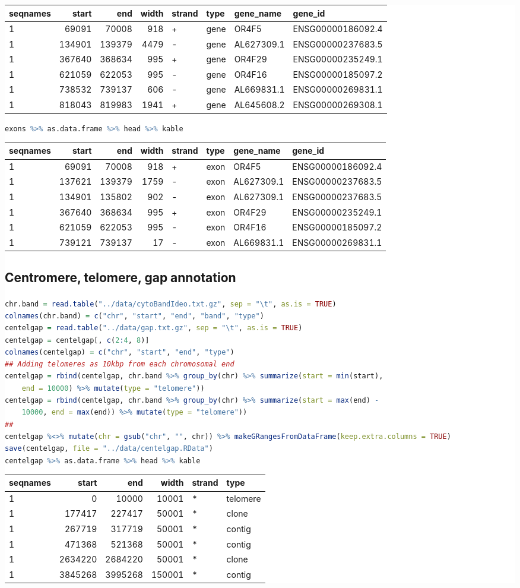 | seqnames |   start|     end|  width| strand | type | gene\_name | gene\_id          |
|:---------|-------:|-------:|------:|:-------|:-----|:-----------|:------------------|
| 1        |   69091|   70008|    918| +      | gene | OR4F5      | ENSG00000186092.4 |
| 1        |  134901|  139379|   4479| -      | gene | AL627309.1 | ENSG00000237683.5 |
| 1        |  367640|  368634|    995| +      | gene | OR4F29     | ENSG00000235249.1 |
| 1        |  621059|  622053|    995| -      | gene | OR4F16     | ENSG00000185097.2 |
| 1        |  738532|  739137|    606| -      | gene | AL669831.1 | ENSG00000269831.1 |
| 1        |  818043|  819983|   1941| +      | gene | AL645608.2 | ENSG00000269308.1 |

``` r
exons %>% as.data.frame %>% head %>% kable
```

| seqnames |   start|     end|  width| strand | type | gene\_name | gene\_id          |
|:---------|-------:|-------:|------:|:-------|:-----|:-----------|:------------------|
| 1        |   69091|   70008|    918| +      | exon | OR4F5      | ENSG00000186092.4 |
| 1        |  137621|  139379|   1759| -      | exon | AL627309.1 | ENSG00000237683.5 |
| 1        |  134901|  135802|    902| -      | exon | AL627309.1 | ENSG00000237683.5 |
| 1        |  367640|  368634|    995| +      | exon | OR4F29     | ENSG00000235249.1 |
| 1        |  621059|  622053|    995| -      | exon | OR4F16     | ENSG00000185097.2 |
| 1        |  739121|  739137|     17| -      | exon | AL669831.1 | ENSG00000269831.1 |

Centromere, telomere, gap annotation
------------------------------------

``` r
chr.band = read.table("../data/cytoBandIdeo.txt.gz", sep = "\t", as.is = TRUE)
colnames(chr.band) = c("chr", "start", "end", "band", "type")
centelgap = read.table("../data/gap.txt.gz", sep = "\t", as.is = TRUE)
centelgap = centelgap[, c(2:4, 8)]
colnames(centelgap) = c("chr", "start", "end", "type")
## Adding telomeres as 10kbp from each chromosomal end
centelgap = rbind(centelgap, chr.band %>% group_by(chr) %>% summarize(start = min(start), 
    end = 10000) %>% mutate(type = "telomere"))
centelgap = rbind(centelgap, chr.band %>% group_by(chr) %>% summarize(start = max(end) - 
    10000, end = max(end)) %>% mutate(type = "telomere"))
## 
centelgap %<>% mutate(chr = gsub("chr", "", chr)) %>% makeGRangesFromDataFrame(keep.extra.columns = TRUE)
save(centelgap, file = "../data/centelgap.RData")
centelgap %>% as.data.frame %>% head %>% kable
```

| seqnames |    start|      end|   width| strand | type     |
|:---------|--------:|--------:|-------:|:-------|:---------|
| 1        |        0|    10000|   10001| \*     | telomere |
| 1        |   177417|   227417|   50001| \*     | clone    |
| 1        |   267719|   317719|   50001| \*     | contig   |
| 1        |   471368|   521368|   50001| \*     | contig   |
| 1        |  2634220|  2684220|   50001| \*     | clone    |
| 1        |  3845268|  3995268|  150001| \*     | contig   |
